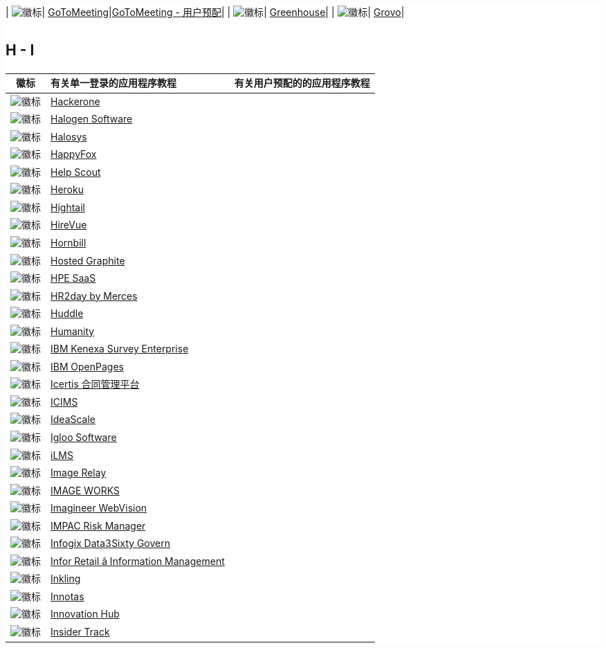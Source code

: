 | ![徽标](./media/tutorial-list/active-directory-saas-citrix-gotomeeting-tutorial.png)| [GoToMeeting](citrix-gotomeeting-tutorial.md)|[GoToMeeting - 用户预配](citrixgotomeeting-provisioning-tutorial.md)|
| ![徽标](./media/tutorial-list/active-directory-saas-greenhouse-tutorial.png)| [Greenhouse](greenhouse-tutorial.md)|
| ![徽标](./media/tutorial-list/active-directory-saas-grovo-tutorial.png)| [Grovo](grovo-tutorial.md)|

## <a name="h---i"></a>H - I

| 徽标 | 有关单一登录的应用程序教程 | 有关用户预配的的应用程序教程 |
| :---: | :--- | :--- |
| ![徽标](./media/tutorial-list/active-directory-saas-hackerone-tutorial.png)| [Hackerone](hackerone-tutorial.md)|
| ![徽标](./media/tutorial-list/active-directory-saas-halogen-software-tutorial.png)| [Halogen Software](halogen-software-tutorial.md)|
| ![徽标](./media/tutorial-list/active-directory-saas-halosys-tutorial.png)| [Halosys](halosys-tutorial.md)|
| ![徽标](./media/tutorial-list/active-directory-saas-happyfox-tutorial.png)| [HappyFox](happyfox-tutorial.md)|
| ![徽标](./media/tutorial-list/active-directory-saas-helpscout-tutorial.png)| [Help Scout](helpscout-tutorial.md)|
| ![徽标](./media/tutorial-list/active-directory-saas-heroku-tutorial.png)| [Heroku](heroku-tutorial.md)|
| ![徽标](./media/tutorial-list/active-directory-saas-hightail-tutorial.png)| [Hightail](hightail-tutorial.md)|
| ![徽标](./media/tutorial-list/active-directory-saas-hirevue-tutorial.png)| [HireVue](hirevue-tutorial.md)|
| ![徽标](./media/tutorial-list/active-directory-saas-hornbill-tutorial.png)| [Hornbill](hornbill-tutorial.md)|
| ![徽标](./media/tutorial-list/active-directory-saas-hostedgraphite-tutorial.png)| [Hosted Graphite](hostedgraphite-tutorial.md)|
| ![徽标](./media/tutorial-list/active-directory-saas-hpesaas-tutorial.png)| [HPE SaaS](hpesaas-tutorial.md)|
| ![徽标](./media/tutorial-list/active-directory-saas-hr2day-tutorial.png)| [HR2day by Merces](hr2day-tutorial.md)|
| ![徽标](./media/tutorial-list/active-directory-saas-huddle-tutorial.png)| [Huddle](huddle-tutorial.md)|
| ![徽标](./media/tutorial-list/active-directory-saas-shiftplanning-tutorial.png)| [Humanity](shiftplanning-tutorial.md)|
| ![徽标](./media/tutorial-list/active-directory-saas-kenexasurvey-tutorial.png)| [IBM Kenexa Survey Enterprise](kenexasurvey-tutorial.md)|
| ![徽标](./media/tutorial-list/active-directory-saas-ibmopenpages-tutorial.png)| [IBM OpenPages](ibmopenpages-tutorial.md)|
| ![徽标](./media/tutorial-list/active-directory-saas-icertisicm-tutorial.png)| [Icertis 合同管理平台](icertisicm-tutorial.md)|
| ![徽标](./media/tutorial-list/active-directory-saas-icims-tutorial.png)| [ICIMS](icims-tutorial.md)|
| ![徽标](./media/tutorial-list/active-directory-saas-ideascale-tutorial.png)| [IdeaScale](ideascale-tutorial.md)|
| ![徽标](./media/tutorial-list/active-directory-saas-igloo-software-tutorial.png)| [Igloo Software](igloo-software-tutorial.md)|
| ![徽标](./media/tutorial-list/active-directory-saas-ilms-tutorial.png)| [iLMS](ilms-tutorial.md)|
| ![徽标](./media/tutorial-list/active-directory-saas-imagerelay-tutorial.png)| [Image Relay](imagerelay-tutorial.md)|
| ![徽标](./media/tutorial-list/active-directory-saas-imageworks-tutorial.png)| [IMAGE WORKS](imageworks-tutorial.md)|
| ![徽标](./media/tutorial-list/active-directory-saas-imagineerwebVision-tutorial.png)| [Imagineer WebVision](imagineerwebVision-tutorial.md)|
| ![徽标](./media/tutorial-list/active-directory-saas-impacriskmanager-tutorial.png)| [IMPAC Risk Manager](impacriskmanager-tutorial.md)|
| ![徽标](./media/tutorial-list/active-directory-saas-infogix-tutorial.png)| [Infogix Data3Sixty Govern](infogix-tutorial.md)|
| ![徽标](./media/tutorial-list/active-directory-saas-inforretailinformationmanagement-tutorial.png)| [Infor Retail â Information Management](inforretailinformationmanagement-tutorial.md)|
| ![徽标](./media/tutorial-list/active-directory-saas-inkling-tutorial.png)| [Inkling](inkling-tutorial.md)|
| ![徽标](./media/tutorial-list/active-directory-saas-innotas-tutorial.png)| [Innotas](innotas-tutorial.md)|
| ![徽标](./media/tutorial-list/active-directory-saas-innovationhub-tutorial.png)| [Innovation Hub](innovationhub-tutorial.md)|
| ![徽标](./media/tutorial-list/active-directory-saas-insidertrack-tutorial.png)| [Insider Track](insidertrack-tutorial.md)|